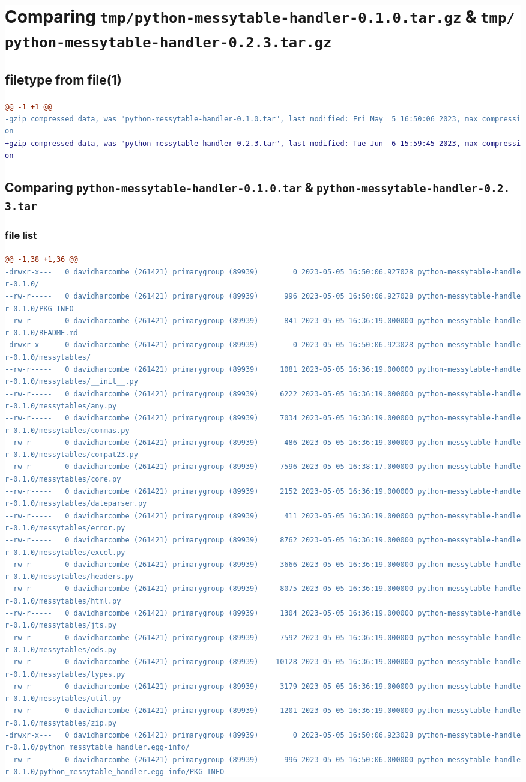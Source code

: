 # Comparing `tmp/python-messytable-handler-0.1.0.tar.gz` & `tmp/python-messytable-handler-0.2.3.tar.gz`

## filetype from file(1)

```diff
@@ -1 +1 @@
-gzip compressed data, was "python-messytable-handler-0.1.0.tar", last modified: Fri May  5 16:50:06 2023, max compression
+gzip compressed data, was "python-messytable-handler-0.2.3.tar", last modified: Tue Jun  6 15:59:45 2023, max compression
```

## Comparing `python-messytable-handler-0.1.0.tar` & `python-messytable-handler-0.2.3.tar`

### file list

```diff
@@ -1,38 +1,36 @@
-drwxr-x---   0 davidharcombe (261421) primarygroup (89939)        0 2023-05-05 16:50:06.927028 python-messytable-handler-0.1.0/
--rw-r-----   0 davidharcombe (261421) primarygroup (89939)      996 2023-05-05 16:50:06.927028 python-messytable-handler-0.1.0/PKG-INFO
--rw-r-----   0 davidharcombe (261421) primarygroup (89939)      841 2023-05-05 16:36:19.000000 python-messytable-handler-0.1.0/README.md
-drwxr-x---   0 davidharcombe (261421) primarygroup (89939)        0 2023-05-05 16:50:06.923028 python-messytable-handler-0.1.0/messytables/
--rw-r-----   0 davidharcombe (261421) primarygroup (89939)     1081 2023-05-05 16:36:19.000000 python-messytable-handler-0.1.0/messytables/__init__.py
--rw-r-----   0 davidharcombe (261421) primarygroup (89939)     6222 2023-05-05 16:36:19.000000 python-messytable-handler-0.1.0/messytables/any.py
--rw-r-----   0 davidharcombe (261421) primarygroup (89939)     7034 2023-05-05 16:36:19.000000 python-messytable-handler-0.1.0/messytables/commas.py
--rw-r-----   0 davidharcombe (261421) primarygroup (89939)      486 2023-05-05 16:36:19.000000 python-messytable-handler-0.1.0/messytables/compat23.py
--rw-r-----   0 davidharcombe (261421) primarygroup (89939)     7596 2023-05-05 16:38:17.000000 python-messytable-handler-0.1.0/messytables/core.py
--rw-r-----   0 davidharcombe (261421) primarygroup (89939)     2152 2023-05-05 16:36:19.000000 python-messytable-handler-0.1.0/messytables/dateparser.py
--rw-r-----   0 davidharcombe (261421) primarygroup (89939)      411 2023-05-05 16:36:19.000000 python-messytable-handler-0.1.0/messytables/error.py
--rw-r-----   0 davidharcombe (261421) primarygroup (89939)     8762 2023-05-05 16:36:19.000000 python-messytable-handler-0.1.0/messytables/excel.py
--rw-r-----   0 davidharcombe (261421) primarygroup (89939)     3666 2023-05-05 16:36:19.000000 python-messytable-handler-0.1.0/messytables/headers.py
--rw-r-----   0 davidharcombe (261421) primarygroup (89939)     8075 2023-05-05 16:36:19.000000 python-messytable-handler-0.1.0/messytables/html.py
--rw-r-----   0 davidharcombe (261421) primarygroup (89939)     1304 2023-05-05 16:36:19.000000 python-messytable-handler-0.1.0/messytables/jts.py
--rw-r-----   0 davidharcombe (261421) primarygroup (89939)     7592 2023-05-05 16:36:19.000000 python-messytable-handler-0.1.0/messytables/ods.py
--rw-r-----   0 davidharcombe (261421) primarygroup (89939)    10128 2023-05-05 16:36:19.000000 python-messytable-handler-0.1.0/messytables/types.py
--rw-r-----   0 davidharcombe (261421) primarygroup (89939)     3179 2023-05-05 16:36:19.000000 python-messytable-handler-0.1.0/messytables/util.py
--rw-r-----   0 davidharcombe (261421) primarygroup (89939)     1201 2023-05-05 16:36:19.000000 python-messytable-handler-0.1.0/messytables/zip.py
-drwxr-x---   0 davidharcombe (261421) primarygroup (89939)        0 2023-05-05 16:50:06.923028 python-messytable-handler-0.1.0/python_messytable_handler.egg-info/
--rw-r-----   0 davidharcombe (261421) primarygroup (89939)      996 2023-05-05 16:50:06.000000 python-messytable-handler-0.1.0/python_messytable_handler.egg-info/PKG-INFO
```